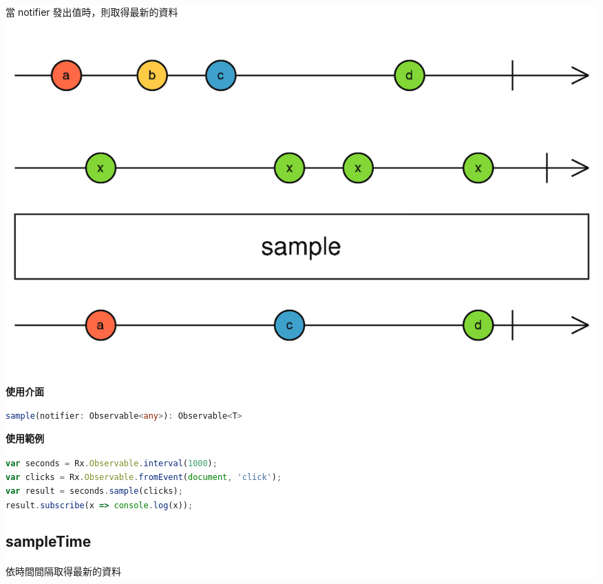 當 notifier 發出值時，則取得最新的資料

![](images/sample.png)

**使用介面**

```typescript
sample(notifier: Observable<any>): Observable<T>
```

**使用範例**

```typescript
var seconds = Rx.Observable.interval(1000);
var clicks = Rx.Observable.fromEvent(document, 'click');
var result = seconds.sample(clicks);
result.subscribe(x => console.log(x));
```

## sampleTime

依時間間隔取得最新的資料
